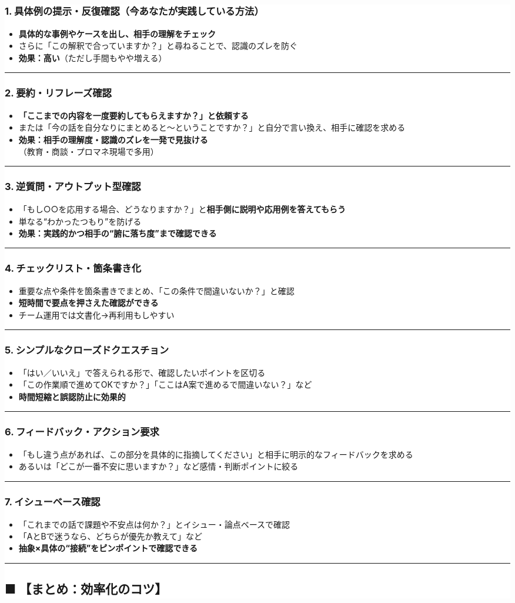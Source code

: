### 1. **具体例の提示・反復確認（今あなたが実践している方法）**
- **具体的な事例やケースを出し、相手の理解をチェック**
- さらに「この解釈で合っていますか？」と尋ねることで、認識のズレを防ぐ
- **効果：高い**（ただし手間もやや増える）

---

### 2. **要約・リフレーズ確認**
- **「ここまでの内容を一度要約してもらえますか？」と依頼する**
- または「今の話を自分なりにまとめると～ということですか？」と自分で言い換え、相手に確認を求める
- **効果：相手の理解度・認識のズレを一発で見抜ける**  
（教育・商談・プロマネ現場で多用）

---

### 3. **逆質問・アウトプット型確認**
- 「もし○○を応用する場合、どうなりますか？」と**相手側に説明や応用例を答えてもらう**
- 単なる“わかったつもり”を防げる  
- **効果：実践的かつ相手の“腑に落ち度”まで確認できる**

---

### 4. **チェックリスト・箇条書き化**
- 重要な点や条件を箇条書きでまとめ、「この条件で間違いないか？」と確認
- **短時間で要点を押さえた確認ができる**  
- チーム運用では文書化→再利用もしやすい

---

### 5. **シンプルなクローズドクエスチョン**
- 「はい／いいえ」で答えられる形で、確認したいポイントを区切る
- 「この作業順で進めてOKですか？」「ここはA案で進めるで間違いない？」など
- **時間短縮と誤認防止に効果的**

---

### 6. **フィードバック・アクション要求**
- 「もし違う点があれば、この部分を具体的に指摘してください」と相手に明示的なフィードバックを求める
- あるいは「どこが一番不安に思いますか？」など感情・判断ポイントに絞る

---

### 7. **イシューベース確認**
- 「これまでの話で課題や不安点は何か？」とイシュー・論点ベースで確認
- 「AとBで迷うなら、どちらが優先か教えて」など  
- **抽象×具体の“接続”をピンポイントで確認できる**

---

## ■ 【まとめ：効率化のコツ】
